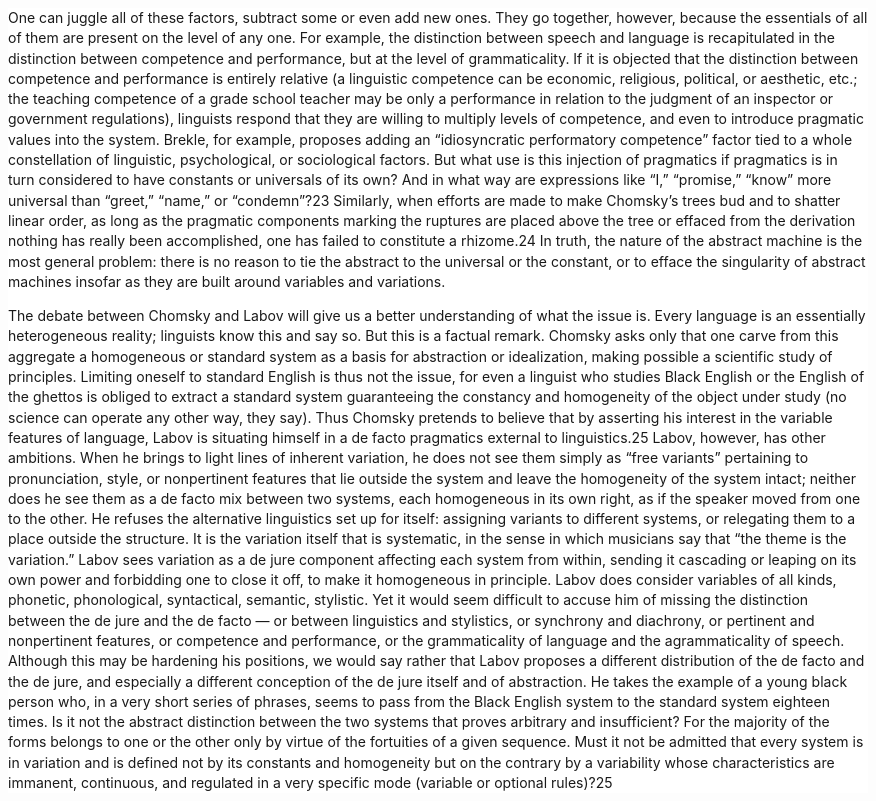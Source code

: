 One can juggle all of these factors, subtract some or even add new ones. They go together, however, because the essentials of all of them are present on the level of any one. For example, the distinction between speech and language is recapitulated in the distinction between competence and performance, but at the level of grammaticality. If it is objected that the distinction between competence and performance is entirely relative (a linguistic competence can be economic, religious, political, or aesthetic, etc.; the teaching competence of a grade school teacher may be only a performance in relation to the judgment of an inspector or government regulations), linguists respond that they are willing to multiply levels of competence, and even to introduce pragmatic values into the system. Brekle, for example, proposes adding an “idiosyncratic performatory competence” factor tied to a whole constellation of linguistic, psychological, or sociological factors. But what use is this injection of pragmatics if pragmatics is in turn considered to have constants or universals of its own? And in what way are expressions like “I,” “promise,” “know” more universal than “greet,” “name,” or “condemn”?23 Similarly, when efforts are made to make Chomsky’s trees bud and to shatter linear order, as long as the pragmatic components marking the ruptures are placed above the tree or effaced from the derivation nothing has really been accomplished, one has failed to constitute a rhizome.24 In truth, the nature of the abstract machine is the most general problem: there is no reason to tie the abstract to the universal or the constant, or to efface the singularity of abstract machines insofar as they are built around variables and variations.

The debate between Chomsky and Labov will give us a better understanding of what the issue is. Every language is an essentially heterogeneous reality; linguists know this and say so. But this is a factual remark. Chomsky asks only that one carve from this aggregate a homogeneous or standard system as a basis for abstraction or idealization, making possible a scientific study of principles. Limiting oneself to standard English is thus not the issue, for even a linguist who studies Black English or the English of the ghettos is obliged to extract a standard system guaranteeing the constancy and homogeneity of the object under study (no science can operate any other way, they say). Thus Chomsky pretends to believe that by asserting his interest in the variable features of language, Labov is situating himself in a de facto pragmatics external to linguistics.25 Labov, however, has other ambitions. When he brings to light lines of inherent variation, he does not see them simply as “free variants” pertaining to pronunciation, style, or nonpertinent features that lie outside the system and leave the homogeneity of the system intact; neither does he see them as a de facto mix between two systems, each homogeneous in its own right, as if the speaker moved from one to the other. He refuses the alternative linguistics set up for itself: assigning variants to different systems, or relegating them to a place outside the structure. It is the variation itself that is systematic, in the sense in which musicians say that “the theme is the variation.” Labov sees variation as a de jure component affecting each system from within, sending it cascading or leaping on its own power and forbidding one to close it off, to make it homogeneous in principle. Labov does consider variables of all kinds, phonetic, phonological, syntactical, semantic, stylistic. Yet it would seem difficult to accuse him of missing the distinction between the de jure and the de facto — or between linguistics and stylistics, or synchrony and diachrony, or pertinent and nonpertinent features, or competence and performance, or the grammaticality of language and the agrammaticality of speech. Although this may be hardening his positions, we would say rather that Labov proposes a different distribution of the de facto and the de jure, and especially a different conception of the de jure itself and of abstraction. He takes the example of a young black person who, in a very short series of phrases, seems to pass from the Black English system to the standard system eighteen times. Is it not the abstract distinction between the two systems that proves arbitrary and insufficient? For the majority of the forms belongs to one or the other only by virtue of the fortuities of a given sequence. Must it not be admitted that every system is in variation and is defined not by its constants and homogeneity but on the contrary by a variability whose characteristics are immanent, continuous, and regulated in a very specific mode (variable or optional rules)?25

